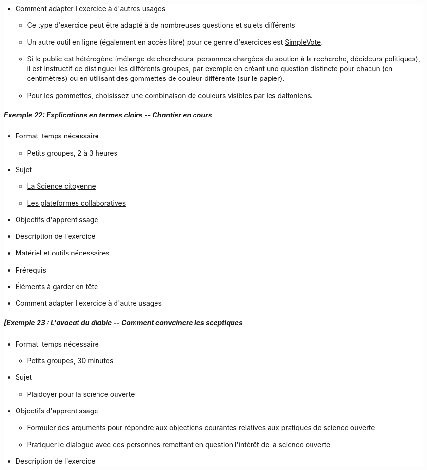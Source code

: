 * Comment adapter l'exercice à d'autres usages

    * Ce type d'exercice peut être adapté à de nombreuses questions et sujets différents

    * Un autre outil en ligne (également en accès libre) pour ce genre d'exercices est [SimpleVote](https://www.simplevote.ca/).

    * Si le public est hétérogène (mélange de chercheurs, personnes chargées du soutien à la recherche, décideurs politiques), il est instructif de distinguer les différents groupes, par exemple en créant une question distincte pour chacun (en centimètres) ou en utilisant des gommettes de couleur différente (sur le papier).

    * Pour les gommettes, choisissez une combinaison de couleurs visibles par les daltoniens.


##### **Exemple 22: Explications en termes clairs -- Chantier en cours** 

* Format, temps nécessaire

    * Petits groupes, 2 à 3 heures

* Sujet

    * [La Science citoyenne](https://github.com/Open-Science-Training-Handbook/Open-Science-Training-Handbook_EN/blob/master/02OpenScienceBasics/10CitizenScience.md)

    * [Les plateformes collaboratives](https://github.com/Open-Science-Training-Handbook/Open-Science-Training-Handbook_EN/blob/master/02OpenScienceBasics/07CollaborativePlatforms.md)


* Objectifs d'apprentissage

* Description de l'exercice

* Matériel et outils nécessaires

* Prérequis

* Éléments à garder en tête

* Comment adapter l'exercice à d'autre usages

##### [**Exemple 23 : L'avocat du diable -- Comment convaincre les sceptiques**

* Format, temps nécessaire

    * Petits groupes, 30 minutes

* Sujet

    * Plaidoyer pour la science ouverte

* Objectifs d'apprentissage

    * Formuler des arguments pour répondre aux objections courantes relatives aux pratiques de science ouverte

    * Pratiquer le dialogue avec des personnes remettant en question l'intérêt de la science ouverte

* Description de l'exercice
